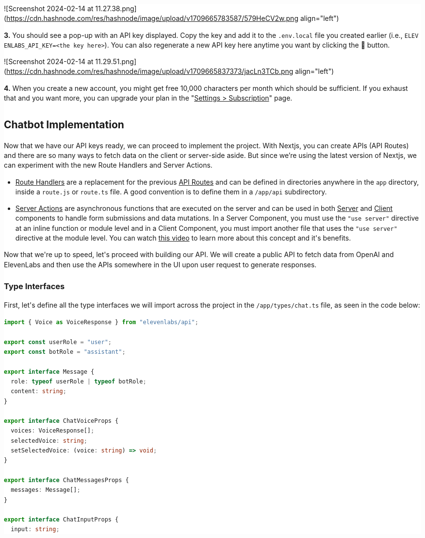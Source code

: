 ![Screenshot 2024-02-14 at 11.27.38.png](https://cdn.hashnode.com/res/hashnode/image/upload/v1709665783587/579HeCV2w.png align="left")

**3.** You should see a pop-up with an API key displayed. Copy the key and add it to the `.env.local` file you created earlier (i.e., `ELEVENLABS_API_KEY=<the key here>`). You can also regenerate a new API key here anytime you want by clicking the 🔄 button.

![Screenshot 2024-02-14 at 11.29.51.png](https://cdn.hashnode.com/res/hashnode/image/upload/v1709665837373/jacLn3TCb.png align="left")

**4.** When you create a new account, you might get free 10,000 characters per month which should be sufficient. If you exhaust that and you want more, you can upgrade your plan in the "[Settings &gt; Subscription](https://elevenlabs.io/app/subscription)" page.

## Chatbot Implementation

Now that we have our API keys ready, we can proceed to implement the project. With Nextjs, you can create APIs (API Routes) and there are so many ways to fetch data on the client or server-side aside. But since we’re using the latest version of Nextjs, we can experiment with the new Route Handlers and Server Actions.

* [Route Handlers](https://nextjs.org/docs/app/building-your-application/routing/route-handlers) are a replacement for the previous [API Routes](https://nextjs.org/docs/pages/building-your-application/routing/api-routes) and can be defined in directories anywhere in the `app` directory, inside a `route.js` or `route.ts` file. A good convention is to define them in a `/app/api` subdirectory.
    
* [Server Actions](https://nextjs.org/docs/app/building-your-application/data-fetching/server-actions-and-mutations) are asynchronous functions that are executed on the server and can be used in both [Server](https://nextjs.org/docs/app/building-your-application/rendering/server-components) and [Client](https://nextjs.org/docs/app/building-your-application/rendering/client-components) components to handle form submissions and data mutations. In a Server Component, you must use the `"use server"` directive at an inline function or module level and in a Client Component, you must import another file that uses the `"use server"` directive at the module level. You can watch [this video](https://youtu.be/dDpZfOQBMaU) to learn more about this concept and it's benefits.
    

Now that we're up to speed, let's proceed with building our API. We will create a public API to fetch data from OpenAI and ElevenLabs and then use the APIs somewhere in the UI upon user request to generate responses.

### Type Interfaces

First, let's define all the type interfaces we will import across the project in the `/app/types/chat.ts` file, as seen in the code below:

```typescript
import { Voice as VoiceResponse } from "elevenlabs/api";

export const userRole = "user";
export const botRole = "assistant";

export interface Message {
  role: typeof userRole | typeof botRole;
  content: string;
}

export interface ChatVoiceProps {
  voices: VoiceResponse[];
  selectedVoice: string;
  setSelectedVoice: (voice: string) => void;
}

export interface ChatMessagesProps {
  messages: Message[];
}

export interface ChatInputProps {
  input: string;
```